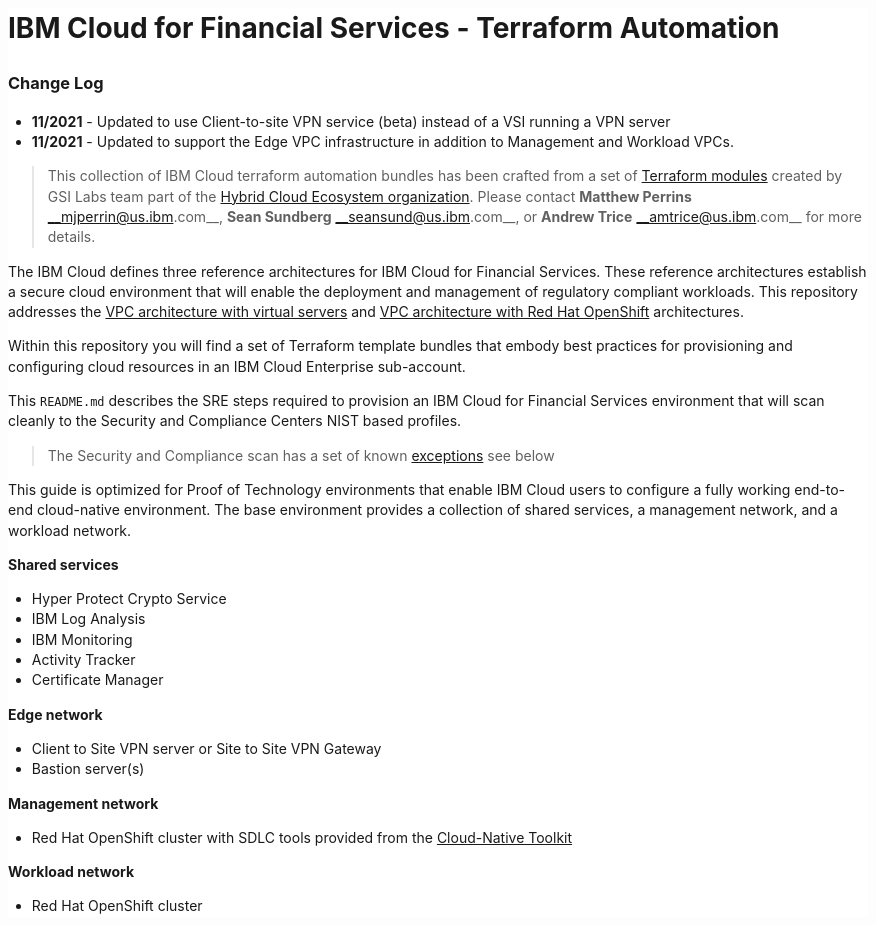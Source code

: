 # IBM Cloud for Financial Services - Terraform Automation

### Change Log

- **11/2021** - Updated to use Client-to-site VPN service (beta) instead of a VSI running a VPN server
- **11/2021** - Updated to support the Edge VPC infrastructure in addition to Management and Workload VPCs.

> This collection of IBM Cloud terraform automation bundles has been crafted from a set of [Terraform modules](https://github.com/cloud-native-toolkit/garage-terraform-modules/blob/main/MODULES.md) created by GSI Labs team part of the [Hybrid Cloud Ecosystem organization](https://w3.ibm.com/w3publisher/cloud-ecosystem). Please contact **Matthew Perrins** __mjperrin@us.ibm.com__, **Sean Sundberg** __seansund@us.ibm.com__, or **Andrew Trice** __amtrice@us.ibm.com__ for more details.

The IBM Cloud defines three reference architectures for IBM Cloud for Financial Services. These reference architectures establish a secure cloud environment that will enable the deployment and management of regulatory compliant workloads. This repository addresses the [VPC architecture with virtual servers](https://test.cloud.ibm.com/docs/allowlist/framework-financial-services?topic=framework-financial-services-vpc-architecture-detailed-vsi) and [VPC architecture with Red Hat OpenShift](https://test.cloud.ibm.com/docs/allowlist/framework-financial-services?topic=framework-financial-services-vpc-architecture-detailed-openshift) architectures.

Within this repository you will find a set of Terraform template bundles that embody best practices for provisioning and configuring cloud resources in an IBM Cloud Enterprise sub-account.

This `README.md` describes the SRE steps required to provision an IBM Cloud for Financial Services environment that will scan cleanly to the Security and Compliance Centers NIST based profiles.

> The Security and Compliance scan has a set of known [exceptions](#exceptions) see below

This guide is optimized for Proof of Technology environments that enable IBM Cloud users to configure a fully working end-to-end cloud-native environment. The base environment provides a collection of shared services, a management network, and a workload network.

**Shared services**

- Hyper Protect Crypto Service
- IBM Log Analysis
- IBM Monitoring
- Activity Tracker
- Certificate Manager

**Edge network**

- Client to Site VPN server or Site to Site VPN Gateway
- Bastion server(s)

**Management network**

- Red Hat OpenShift cluster with SDLC tools provided from the [Cloud-Native Toolkit](https://cloudnativetoolkit.dev/)

**Workload network**

- Red Hat OpenShift cluster
